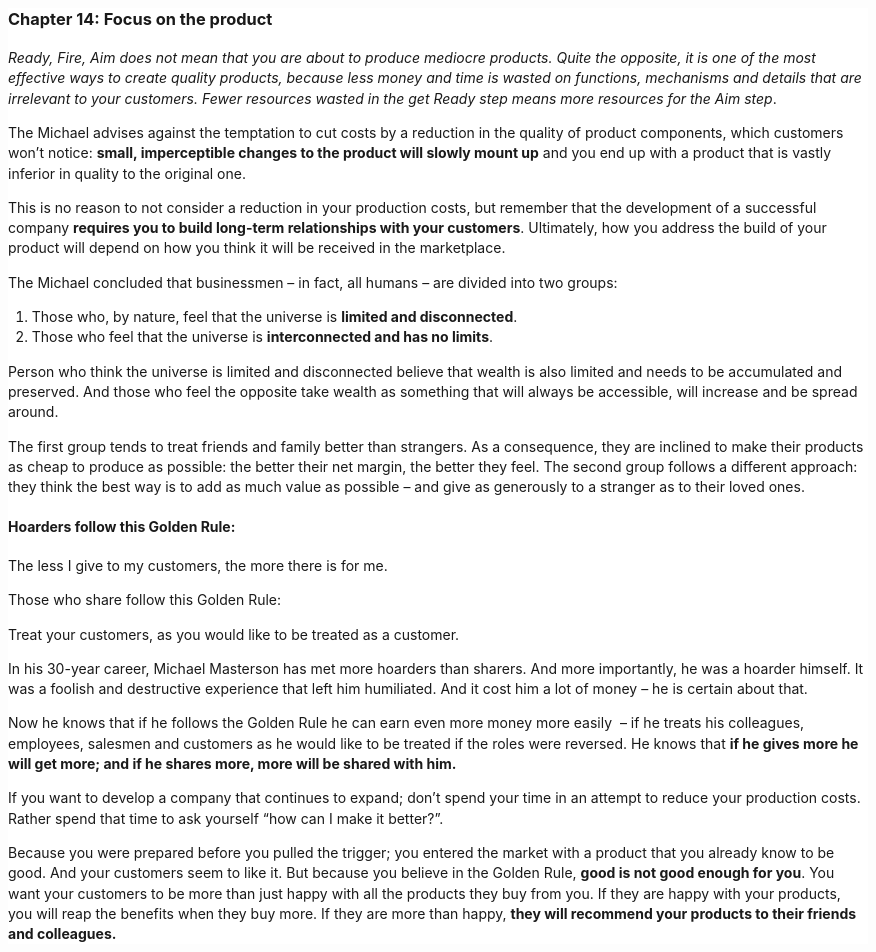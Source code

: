 ### **Chapter 14: Focus on the product**

_Ready, Fire, Aim does not mean that you are about to produce mediocre products. Quite the opposite, it is one of the most effective ways to create quality products, because less money and time is wasted on functions, mechanisms and details that are irrelevant to your customers. Fewer resources wasted in the get Ready step means more resources for the Aim step_.

The Michael advises against the temptation to cut costs by a reduction in the quality of product components, which customers won’t notice: **small, imperceptible changes to the product will slowly mount up** and you end up with a product that is vastly inferior in quality to the original one.

This is no reason to not consider a reduction in your production costs, but remember that the development of a successful company **requires you to build long-term relationships with your customers**. Ultimately, how you address the build of your product will depend on how you think it will be received in the marketplace.

The Michael concluded that businessmen – in fact, all humans – are divided into two groups:

1.  Those who, by nature, feel that the universe is **limited and disconnected**.
2.  Those who feel that the universe is **interconnected and has no limits**.

Person who think the universe is limited and disconnected believe that wealth is also limited and needs to be accumulated and preserved. And those who feel the opposite take wealth as something that will always be accessible, will increase and be spread around.

The first group tends to treat friends and family better than strangers. As a consequence, they are inclined to make their products as cheap to produce as possible: the better their net margin, the better they feel. The second group follows a different approach: they think the best way is to add as much value as possible – and give as generously to a stranger as to their loved ones.

#### Hoarders follow this Golden Rule:

The less I give to my customers, the more there is for me.

Those who share follow this Golden Rule:

Treat your customers, as you would like to be treated as a customer.

In his 30-year career, Michael Masterson has met more hoarders than sharers. And more importantly, he was a hoarder himself. It was a foolish and destructive experience that left him humiliated. And it cost him a lot of money – he is certain about that.

Now he knows that if he follows the Golden Rule he can earn even more money more easily  – if he treats his colleagues, employees, salesmen and customers as he would like to be treated if the roles were reversed. He knows that **if he gives more he will get more; and if he shares more, more will be shared with him.**

If you want to develop a company that continues to expand; don’t spend your time in an attempt to reduce your production costs. Rather spend that time to ask yourself “how can I make it better?”.

Because you were prepared before you pulled the trigger; you entered the market with a product that you already know to be good. And your customers seem to like it. But because you believe in the Golden Rule, **good is not good enough for you**. You want your customers to be more than just happy with all the products they buy from you. If they are happy with your products, you will reap the benefits when they buy more. If they are more than happy, **they will recommend your products to their friends and colleagues.**
